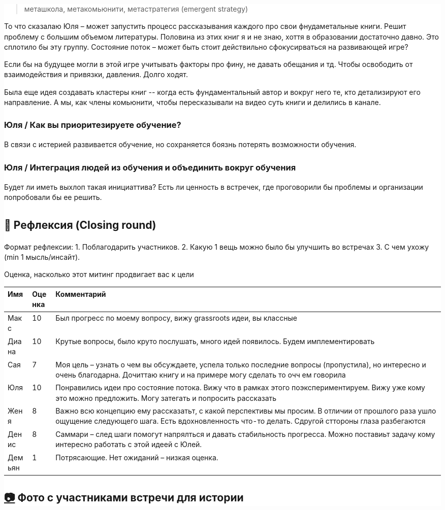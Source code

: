 > меташкола, метакомьюнити, метастратегия \(emergent strategy\)

То что сказалаю Юля – может запустить процесс рассказывания каждого про свои фнудаметальные книги. Решит проблему с большим объемом литературы. Половина из этих книг я и не знаю, хоття в образовании достаточно давно. Это сплотило бы эту группу. Состояние поток – может быть стоит действильно сфокусирваться на развивающей игре?

Если бы на будущее могли в этой игре учитывать факторы про фину, не давать обещания и тд. Чтобы освободить от взаимодействия и привязки, давления. Долго ходят.

Была еще идея создавать кластеры книг -- когда есть фундаментальный автор и вокруг него те, кто детализируют его направление. А мы, как члены комьюнити, чтобы пересказывали на видео суть книги и делились в канале.

### Юля / Как вы приоритезируете обучение?

В связи с истерией развивается обучение, но сохраняется боязнь потерять возможности обучения. 

### Юля / Интеграция людей из обучения и объединить вокруг обучения

Будет ли иметь выхлоп такая инициаттива? Есть ли ценность в встречек, где проговорили бы проблемы и организации попробовали бы ее решить.

## 🤔 Рефлексия \(Closing round\) <a id="refleksiya"></a>

Формат рефлексии: 1. Поблагодарить участников. 2. Какую 1 вещь можно было бы улучшить во встречах 3. С чем ухожу \(min 1 мысль/инсайт\).

Оценка, насколько этот митинг продвигает вас к цели

| Имя | Оценка | Комментарий |
| :--- | :--- | :--- |
| Макс | 10 | Был прогресс по моему вопросу, вижу grassroots идеи, вы классные |
| Диана | 10 | Крутые вопросы, было круто послушать, много идей появилось. Будем имплементировать |
| Сая | 7 | Моя цель – узнать о чем вы обсуждаете, успела только последние вопросы \(пропустила\), но интересно и очень благодарна. Дочиттаю книгу и на примере могу сделать то очч ем говорила |
| Юля | 10 | Понравились идеи про состояние потока. Вижу что в рамках этого поэкспериментируем. Вижу уже кому это можно предложить. Могу затегать и попросить рассказать |
| Женя | 8 | Важно всю концепцию ему рассказатьт, с какой перспективы мы просим. В отличии от прошлого раза ушло ощущение следующего шага. Есть вдохновленность что-то делать. Сдругой сттороны глаза разбегаются |
| Денис | 8 | Саммари – след шаги помогут напрялться и давать стабильность прогресса. Можно поставиьт задачу кому интересно работать с этой идеей с Юлей. |
| Демьян | 1 | Потрясающие. Нет ожиданий – низкая оценка. |

## [📷](https://emojipedia.org/camera/) Фото с участниками встречи для истории

